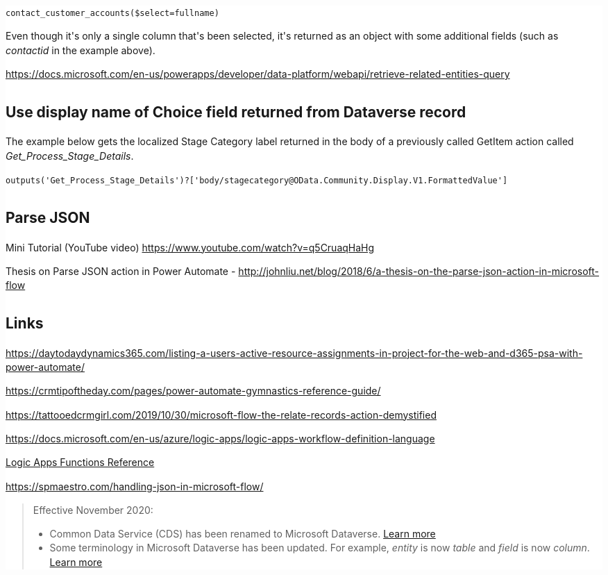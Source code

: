 ```odata
contact_customer_accounts($select=fullname)
```

Even though it's only a single column that's been selected, it's returned as an object with some additional fields (such as *contactid* in the example above).

https://docs.microsoft.com/en-us/powerapps/developer/data-platform/webapi/retrieve-related-entities-query

## Use display name of Choice field returned from Dataverse record

The example below gets the localized Stage Category label returned in the body of a previously called GetItem action called *Get_Process_Stage_Details*.

```
outputs('Get_Process_Stage_Details')?['body/stagecategory@OData.Community.Display.V1.FormattedValue']
```

## Parse JSON

Mini Tutorial (YouTube video) <https://www.youtube.com/watch?v=q5CruaqHaHg>

Thesis on Parse JSON action in Power Automate - <http://johnliu.net/blog/2018/6/a-thesis-on-the-parse-json-action-in-microsoft-flow>

## Links

<https://daytodaydynamics365.com/listing-a-users-active-resource-assignments-in-project-for-the-web-and-d365-psa-with-power-automate/>

<https://crmtipoftheday.com/pages/power-automate-gymnastics-reference-guide/>

<https://tattooedcrmgirl.com/2019/10/30/microsoft-flow-the-relate-records-action-demystified>

<https://docs.microsoft.com/en-us/azure/logic-apps/logic-apps-workflow-definition-language>

[Logic Apps Functions Reference](https://learn.microsoft.com/en-us/azure/logic-apps/workflow-definition-language-functions-reference)

<https://spmaestro.com/handling-json-in-microsoft-flow/>

> Effective November 2020:
> - Common Data Service (CDS) has been renamed to Microsoft Dataverse. [Learn more](https://aka.ms/PAuAppBlog)
> - Some terminology in Microsoft Dataverse has been updated. For example, *entity* is now *table* and *field* is now *column*. [Learn more](https://go.microsoft.com/fwlink/?linkid=2147247)

